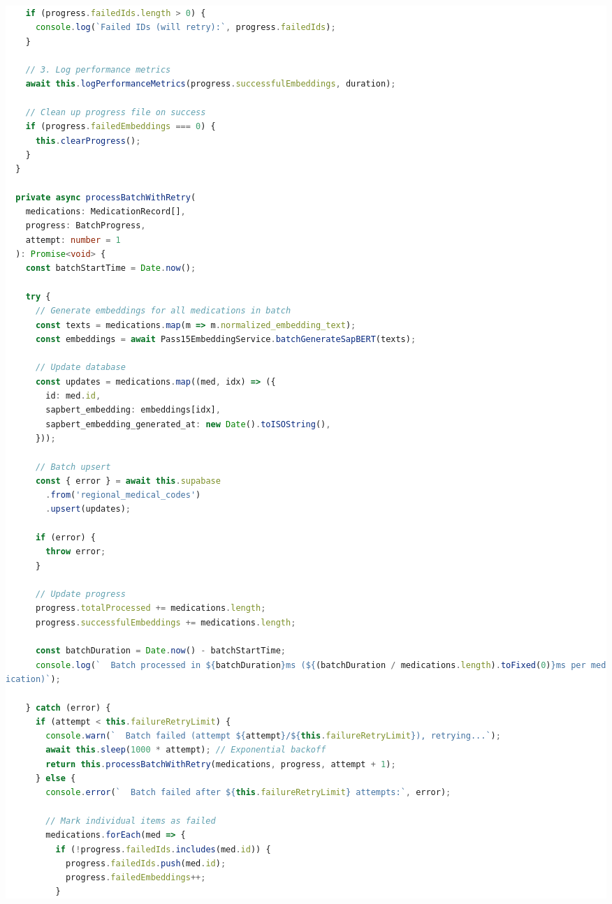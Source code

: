 ```typescript
    if (progress.failedIds.length > 0) {
      console.log(`Failed IDs (will retry):`, progress.failedIds);
    }

    // 3. Log performance metrics
    await this.logPerformanceMetrics(progress.successfulEmbeddings, duration);

    // Clean up progress file on success
    if (progress.failedEmbeddings === 0) {
      this.clearProgress();
    }
  }

  private async processBatchWithRetry(
    medications: MedicationRecord[],
    progress: BatchProgress,
    attempt: number = 1
  ): Promise<void> {
    const batchStartTime = Date.now();

    try {
      // Generate embeddings for all medications in batch
      const texts = medications.map(m => m.normalized_embedding_text);
      const embeddings = await Pass15EmbeddingService.batchGenerateSapBERT(texts);

      // Update database
      const updates = medications.map((med, idx) => ({
        id: med.id,
        sapbert_embedding: embeddings[idx],
        sapbert_embedding_generated_at: new Date().toISOString(),
      }));

      // Batch upsert
      const { error } = await this.supabase
        .from('regional_medical_codes')
        .upsert(updates);

      if (error) {
        throw error;
      }

      // Update progress
      progress.totalProcessed += medications.length;
      progress.successfulEmbeddings += medications.length;

      const batchDuration = Date.now() - batchStartTime;
      console.log(`  Batch processed in ${batchDuration}ms (${(batchDuration / medications.length).toFixed(0)}ms per medication)`);

    } catch (error) {
      if (attempt < this.failureRetryLimit) {
        console.warn(`  Batch failed (attempt ${attempt}/${this.failureRetryLimit}), retrying...`);
        await this.sleep(1000 * attempt); // Exponential backoff
        return this.processBatchWithRetry(medications, progress, attempt + 1);
      } else {
        console.error(`  Batch failed after ${this.failureRetryLimit} attempts:`, error);

        // Mark individual items as failed
        medications.forEach(med => {
          if (!progress.failedIds.includes(med.id)) {
            progress.failedIds.push(med.id);
            progress.failedEmbeddings++;
          }
```